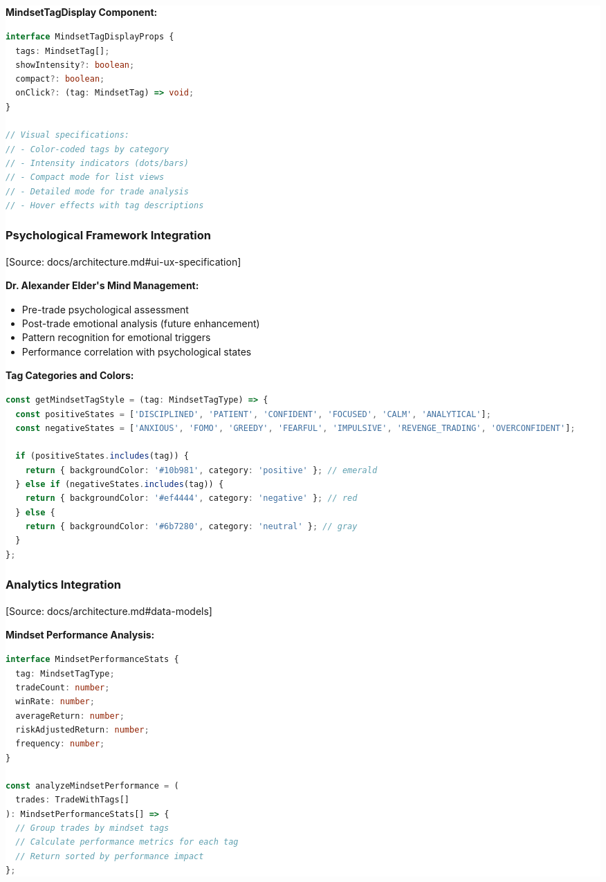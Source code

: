 **MindsetTagDisplay Component:**
```typescript
interface MindsetTagDisplayProps {
  tags: MindsetTag[];
  showIntensity?: boolean;
  compact?: boolean;
  onClick?: (tag: MindsetTag) => void;
}

// Visual specifications:
// - Color-coded tags by category
// - Intensity indicators (dots/bars)
// - Compact mode for list views
// - Detailed mode for trade analysis
// - Hover effects with tag descriptions
```

### Psychological Framework Integration
[Source: docs/architecture.md#ui-ux-specification]

**Dr. Alexander Elder's Mind Management:**
- Pre-trade psychological assessment
- Post-trade emotional analysis (future enhancement)
- Pattern recognition for emotional triggers
- Performance correlation with psychological states

**Tag Categories and Colors:**
```typescript
const getMindsetTagStyle = (tag: MindsetTagType) => {
  const positiveStates = ['DISCIPLINED', 'PATIENT', 'CONFIDENT', 'FOCUSED', 'CALM', 'ANALYTICAL'];
  const negativeStates = ['ANXIOUS', 'FOMO', 'GREEDY', 'FEARFUL', 'IMPULSIVE', 'REVENGE_TRADING', 'OVERCONFIDENT'];
  
  if (positiveStates.includes(tag)) {
    return { backgroundColor: '#10b981', category: 'positive' }; // emerald
  } else if (negativeStates.includes(tag)) {
    return { backgroundColor: '#ef4444', category: 'negative' }; // red
  } else {
    return { backgroundColor: '#6b7280', category: 'neutral' }; // gray
  }
};
```

### Analytics Integration
[Source: docs/architecture.md#data-models]

**Mindset Performance Analysis:**
```typescript
interface MindsetPerformanceStats {
  tag: MindsetTagType;
  tradeCount: number;
  winRate: number;
  averageReturn: number;
  riskAdjustedReturn: number;
  frequency: number;
}

const analyzeMindsetPerformance = (
  trades: TradeWithTags[]
): MindsetPerformanceStats[] => {
  // Group trades by mindset tags
  // Calculate performance metrics for each tag
  // Return sorted by performance impact
};
```
